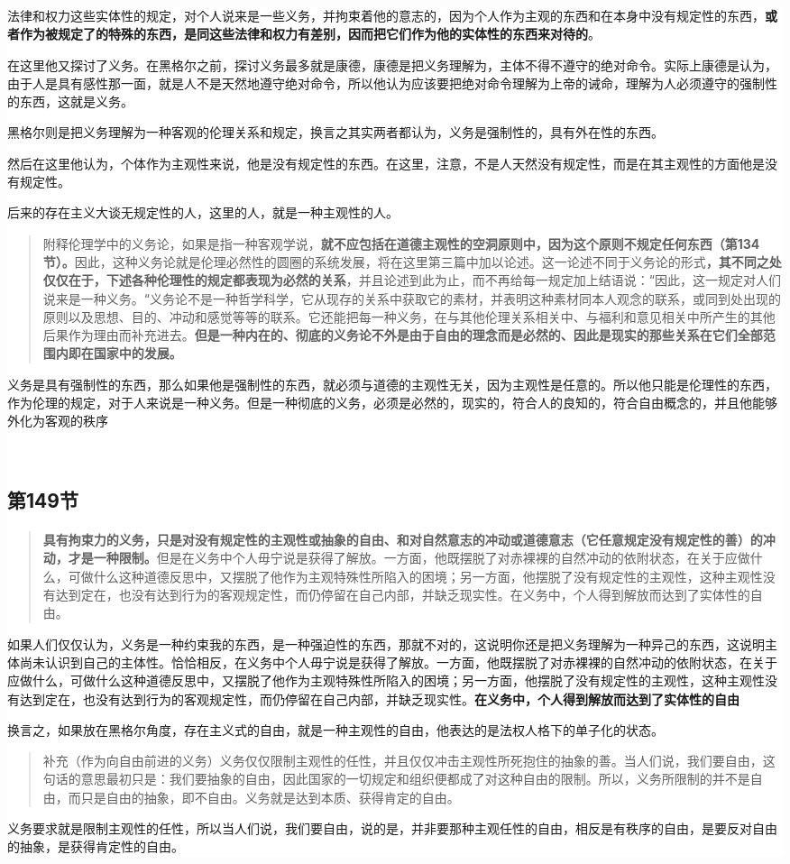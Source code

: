 法律和权力这些实体性的规定，对个人说来是一些义务，并拘束着他的意志的，因为个人作为主观的东西和在本身中没有规定性的东西，<b>或者作为被规定了的特殊的东西，是同这些法律和权力有差别，因而把它们作为他的实体性的东西来对待的</b>。</blockquote><p data-pid="XvdOTCDO">在这里他又探讨了义务。在黑格尔之前，探讨义务最多就是康德，康德是把义务理解为，主体不得不遵守的绝对命令。实际上康德是认为，由于人是具有感性那一面，就是人不是天然地遵守绝对命令，所以他认为应该要把绝对命令理解为上帝的诫命，理解为人必须遵守的强制性的东西，这就是义务。</p><p data-pid="D3W6PodK">黑格尔则是把义务理解为一种客观的伦理关系和规定，换言之其实两者都认为，义务是强制性的，具有外在性的东西。</p><p data-pid="UMDsJEYW">然后在这里他认为，个体作为主观性来说，他是没有规定性的东西。在这里，注意，不是人天然没有规定性，而是在其主观性的方面他是没有规定性。</p><p data-pid="y9So2CDj">后来的存在主义大谈无规定性的人，这里的人，就是一种主观性的人。</p><blockquote data-pid="jgvhNkZx">附释伦理学中的义务论，如果是指一种客观学说，<b>就不应包括在道德主观性的空洞原则中，因为这个原则不规定任何东西（第134节）。</b>因此，这种义务论就是伦理必然性的圆圈的系统发展，将在这里第三篇中加以论述。这一论述不同于义务论的形式<b>，其不同之处仅仅在于，下述各种伦理性的规定都表现为必然的关系</b>，并且论述到此为止，而不再给每一规定加上结语说：“因此，这一规定对人们说来是一种义务。“义务论不是一种哲学科学，它从现存的关系中获取它的素材，并表明这种素材同本人观念的联系，或同到处出现的原则以及思想、目的、冲动和感觉等等的联系。它还能把每一种义务，在与其他伦理关系相关中、与福利和意见相关中所产生的其他后果作为理由而补充进去。<b>但是一种内在的、彻底的义务论不外是由于自由的理念而是必然的、因此是现实的那些关系在它们全部范围内即在国家中的发展。</b></blockquote><p data-pid="wHStFsHG">义务是具有强制性的东西，那么如果他是强制性的东西，就必须与道德的主观性无关，因为主观性是任意的。所以他只能是伦理性的东西，作为伦理的规定，对于人来说是一种义务。但是一种彻底的义务，必须是必然的，现实的，符合人的良知的，符合自由概念的，并且他能够外化为客观的秩序</p><p><br></p><h2>第149节</h2><blockquote data-pid="ufFrOUD5"><b>具有拘束力的义务，只是对没有规定性的主观性或抽象的自由、和对自然意志的冲动或道德意志（它任意规定没有规定性的善）的冲动，才是一种限制。</b>但是在义务中个人毋宁说是获得了解放。一方面，他既摆脱了对赤裸裸的自然冲动的依附状态，在关于应做什么，可做什么这种道德反思中，又摆脱了他作为主观特殊性所陷入的困境；另一方面，他摆脱了没有规定性的主观性，这种主观性没有达到定在，也没有达到行为的客观规定性，而仍停留在自己内部，并缺乏现实性。在义务中，个人得到解放而达到了实体性的自由。</blockquote><p data-pid="KqMf0RIa">如果人们仅仅认为，义务是一种约束我的东西，是一种强迫性的东西，那就不对的，这说明你还是把义务理解为一种异己的东西，这说明主体尚未认识到自己的主体性。恰恰相反，在义务中个人毋宁说是获得了解放。一方面，他既摆脱了对赤裸裸的自然冲动的依附状态，在关于应做什么，可做什么这种道德反思中，又摆脱了他作为主观特殊性所陷入的困境；另一方面，他摆脱了没有规定性的主观性，这种主观性没有达到定在，也没有达到行为的客观规定性，而仍停留在自己内部，并缺乏现实性。<b>在义务中，个人得到解放而达到了实体性的自由</b></p><p data-pid="T1929-ah">换言之，如果放在黑格尔角度，存在主义式的自由，就是一种主观性的自由，他表达的是法权人格下的单子化的状态。</p><blockquote data-pid="hVgorOSP"> 补充（作为向自由前进的义务）义务仅仅限制主观性的任性，并且仅仅冲击主观性所死抱住的抽象的善。当人们说，我们要自由，这句话的意思最初只是：我们要抽象的自由，因此国家的一切规定和组织便都成了对这种自由的限制。所以，义务所限制的并不是自由，而只是自由的抽象，即不自由。义务就是达到本质、获得肯定的自由。</blockquote><p data-pid="Dr1YmHHD">义务要求就是限制主观性的任性，所以当人们说，我们要自由，说的是，并非要那种主观任性的自由，相反是有秩序的自由，是要反对自由的抽象，是获得肯定性的自由。</p><p></p><p></p><p></p><p></p><p></p><p></p>